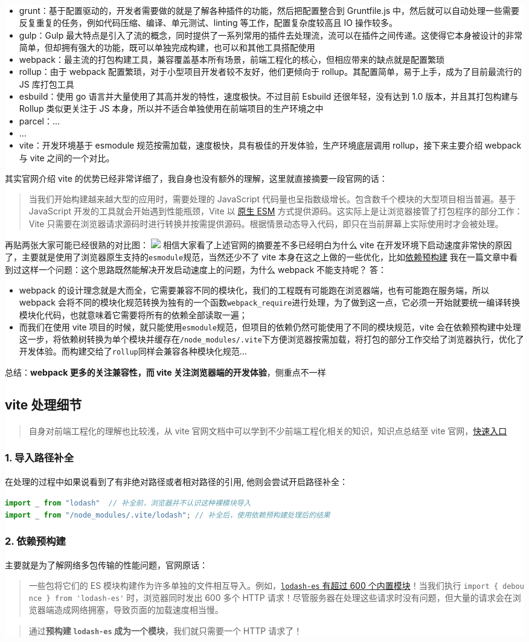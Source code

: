 - grunt：基于配置驱动的，开发者需要做的就是了解各种插件的功能，然后把配置整合到 Gruntfile.js 中，然后就可以自动处理一些需要反复重复的任务，例如代码压缩、编译、单元测试、linting 等工作，配置复杂度较高且 IO 操作较多。
- gulp：Gulp 最大特点是引入了流的概念，同时提供了一系列常用的插件去处理流，流可以在插件之间传递。这使得它本身被设计的非常简单，但却拥有强大的功能，既可以单独完成构建，也可以和其他工具搭配使用
- webpack：最主流的打包构建工具，兼容覆盖基本所有场景，前端工程化的核心，但相应带来的缺点就是配置繁琐
- rollup：由于 webpack 配置繁琐，对于小型项目开发者较不友好，他们更倾向于 rollup。其配置简单，易于上手，成为了目前最流行的 JS 库打包工具
- esbuild：使用 go 语言并大量使用了其高并发的特性，速度极快。不过目前 Esbuild 还很年轻，没有达到 1.0 版本，并且其打包构建与 Rollup 类似更关注于 JS 本身，所以并不适合单独使用在前端项目的生产环境之中
- parcel：...
- ...
- vite：开发环境基于 esmodule 规范按需加载，速度极快，具有极佳的开发体验，生产环境底层调用 rollup，接下来主要介绍 webpack 与 vite 之间的一个对比。

其实官网介绍 vite 的优势已经非常详细了，我自身也没有额外的理解，这里就直接摘要一段官网的话：

> 当我们开始构建越来越大型的应用时，需要处理的 JavaScript 代码量也呈指数级增长。包含数千个模块的大型项目相当普遍。基于 JavaScript 开发的工具就会开始遇到性能瓶颈，Vite 以 [原生 ESM](https://developer.mozilla.org/en-US/docs/Web/JavaScript/Guide/Modules) 方式提供源码。这实际上是让浏览器接管了打包程序的部分工作：Vite 只需要在浏览器请求源码时进行转换并按需提供源码。根据情景动态导入代码，即只在当前屏幕上实际使用时才会被处理。

再贴两张大家可能已经很熟的对比图：
![](https://oss.justin3go.com/blogs/Pasted%20image%2020221103210037.png)
相信大家看了上述官网的摘要差不多已经明白为什么 vite 在开发环境下启动速度非常快的原因了，主要就是使用了浏览器原生支持的`esmodule`规范，当然还少不了 vite 本身在这之上做的一些优化，比如[依赖预构建](https://cn.vitejs.dev/guide/dep-pre-bundling.html)
我在一篇文章中看到过这样一个问题：这个思路既然能解决开发启动速度上的问题，为什么 webpack 不能支持呢？
答：

- webpack 的设计理念就是大而全，它需要兼容不同的模块化，我们的工程既有可能跑在浏览器端，也有可能跑在服务端，所以 webpack 会将不同的模块化规范转换为独有的一个函数`webpack_require`进行处理，为了做到这一点，它必须一开始就要统一编译转换模块化代码，也就意味着它需要将所有的依赖全部读取一遍；
- 而我们在使用 vite 项目的时候，就只能使用`esmodule`规范，但项目的依赖仍然可能使用了不同的模块规范，vite 会在依赖预构建中处理这一步，将依赖树转换为单个模块并缓存在`/node_modules/.vite`下方便浏览器按需加载，将打包的部分工作交给了浏览器执行，优化了开发体验。而构建交给了`rollup`同样会兼容各种模块化规范...

总结：**webpack 更多的关注兼容性，而 vite 关注浏览器端的开发体验**，侧重点不一样

## vite 处理细节

> 自身对前端工程化的理解也比较浅，从 vite 官网文档中可以学到不少前端工程化相关的知识，知识点总结至 vite 官网，[快速入口](https://cn.vitejs.dev/guide/features.html)

### 1. 导入路径补全

在处理的过程中如果说看到了有非绝对路径或者相对路径的引用, 他则会尝试开启路径补全：

```js
import _ from "lodash"  // 补全前，浏览器并不认识这种裸模块导入
import _ from "/node_modules/.vite/lodash"; // 补全后，使用依赖预构建处理后的结果
```

### 2. 依赖预构建

主要就是为了解网络多包传输的性能问题，官网原话：

> 一些包将它们的 ES 模块构建作为许多单独的文件相互导入。例如，[`lodash-es` 有超过 600 个内置模块](https://unpkg.com/browse/lodash-es/)！当我们执行 `import { debounce } from 'lodash-es'` 时，浏览器同时发出 600 多个 HTTP 请求！尽管服务器在处理这些请求时没有问题，但大量的请求会在浏览器端造成网络拥塞，导致页面的加载速度相当慢。

> 通过**预构建 `lodash-es` 成为一个模块**，我们就只需要一个 HTTP 请求了！
